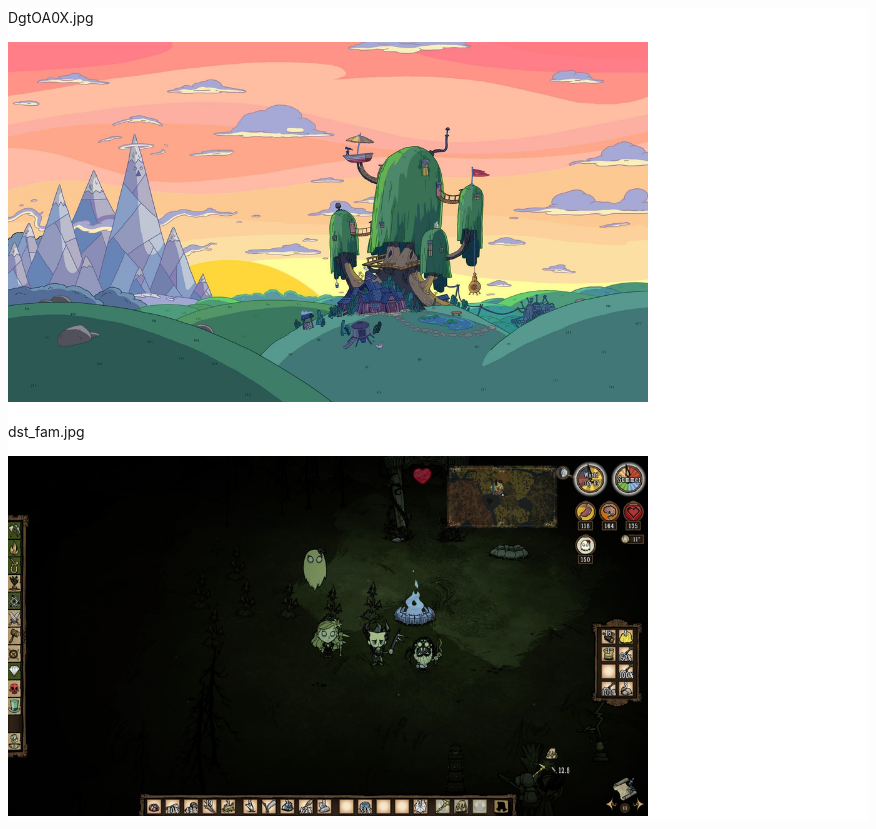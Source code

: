 
DgtOA0X.jpg

<img src="wallpapers/DgtOA0X.jpg" height=360 width=640>


dst_fam.jpg

<img src="wallpapers/dst_fam.jpg" height=360 width=640>

